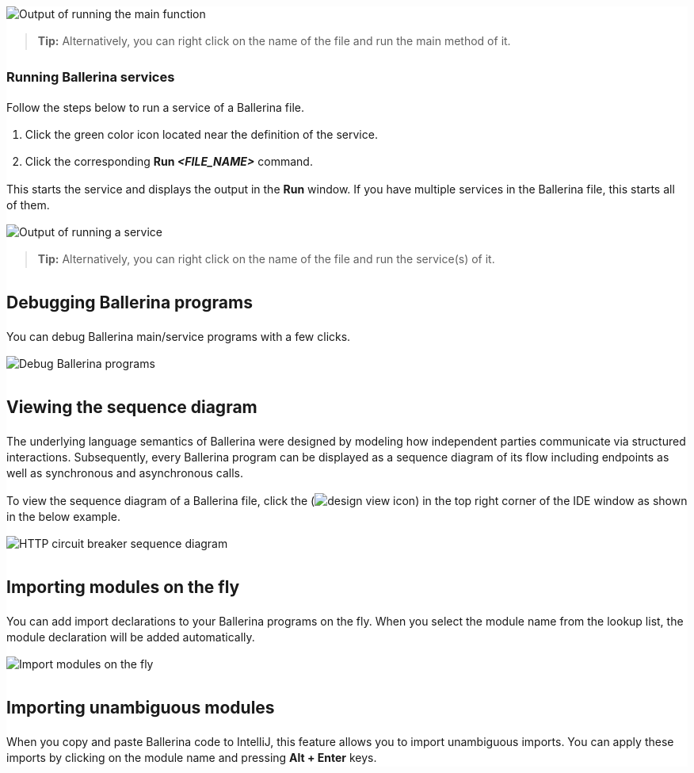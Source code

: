 ![Output of running the main function](../images/output-of-main-function.png)

> **Tip:** Alternatively, you can right click on the name of the file and run the main method of it.

### Running Ballerina services

Follow the steps below to run a service of a Ballerina file.

1. Click the green color icon located near the definition of the service.

2. Click the corresponding **Run *<FILE_NAME>*** command.

This starts the service and displays the output in the **Run** window. If you have multiple services in the Ballerina file, this starts all of them.

![Output of running a service](../images/output-of-ballerina-service.png)

> **Tip:** Alternatively, you can right click on the name of the file and run the service(s) of it.


## Debugging Ballerina programs

You can debug Ballerina main/service programs with a few clicks.

![Debug Ballerina programs](../images/debug-ballerina-intellij.gif)

## Viewing the sequence diagram

The underlying language semantics of Ballerina were designed by modeling how independent parties communicate via structured interactions. Subsequently, every Ballerina program can be displayed as a sequence diagram of its flow including endpoints as well as synchronous and asynchronous calls.

To view the sequence diagram of a Ballerina file, click the (![design view icon](https://raw.githubusercontent.com/ballerina-platform/ballerina-lang/2fd0bdd4e7d081adf23901ed65eca32623d81889/tool-plugins/vscode/docs/show-diagram-icon.png)) in the top right corner of the IDE window as shown in the below example.

![HTTP circuit breaker sequence diagram](../images/circuit-breaker-sequence-diagram.gif)

## Importing modules on the fly

You can add import declarations to your Ballerina programs on the fly. When you select the module name from the lookup list, the module declaration will be added automatically.

![Import modules on the fly](../images/import-modules-on-the-fly.gif)

## Importing unambiguous modules 

When you copy and paste Ballerina code to IntelliJ, this feature allows you to import unambiguous imports. You can apply these imports by clicking on the module name and pressing **Alt + Enter** keys.
